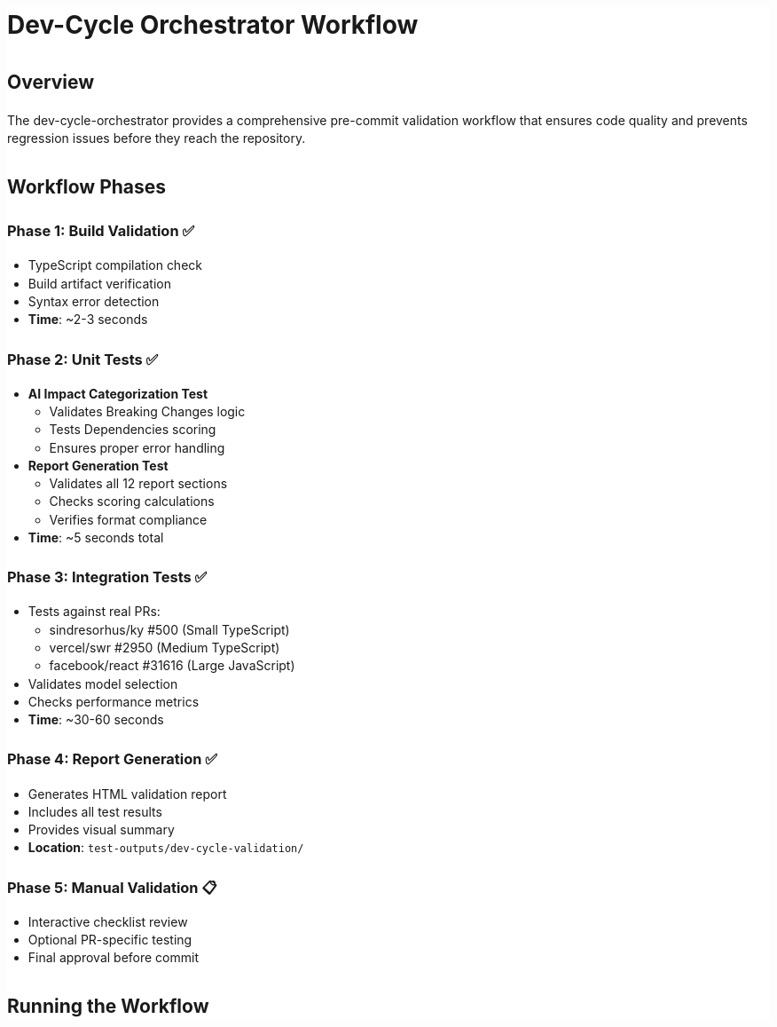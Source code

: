 # Dev-Cycle Orchestrator Workflow

## Overview

The dev-cycle-orchestrator provides a comprehensive pre-commit validation workflow that ensures code quality and prevents regression issues before they reach the repository.

## Workflow Phases

### Phase 1: Build Validation ✅
- TypeScript compilation check
- Build artifact verification
- Syntax error detection
- **Time**: ~2-3 seconds

### Phase 2: Unit Tests ✅
- **AI Impact Categorization Test**
  - Validates Breaking Changes logic
  - Tests Dependencies scoring
  - Ensures proper error handling
- **Report Generation Test**
  - Validates all 12 report sections
  - Checks scoring calculations
  - Verifies format compliance
- **Time**: ~5 seconds total

### Phase 3: Integration Tests ✅
- Tests against real PRs:
  - sindresorhus/ky #500 (Small TypeScript)
  - vercel/swr #2950 (Medium TypeScript)
  - facebook/react #31616 (Large JavaScript)
- Validates model selection
- Checks performance metrics
- **Time**: ~30-60 seconds

### Phase 4: Report Generation ✅
- Generates HTML validation report
- Includes all test results
- Provides visual summary
- **Location**: `test-outputs/dev-cycle-validation/`

### Phase 5: Manual Validation 📋
- Interactive checklist review
- Optional PR-specific testing
- Final approval before commit

## Running the Workflow
